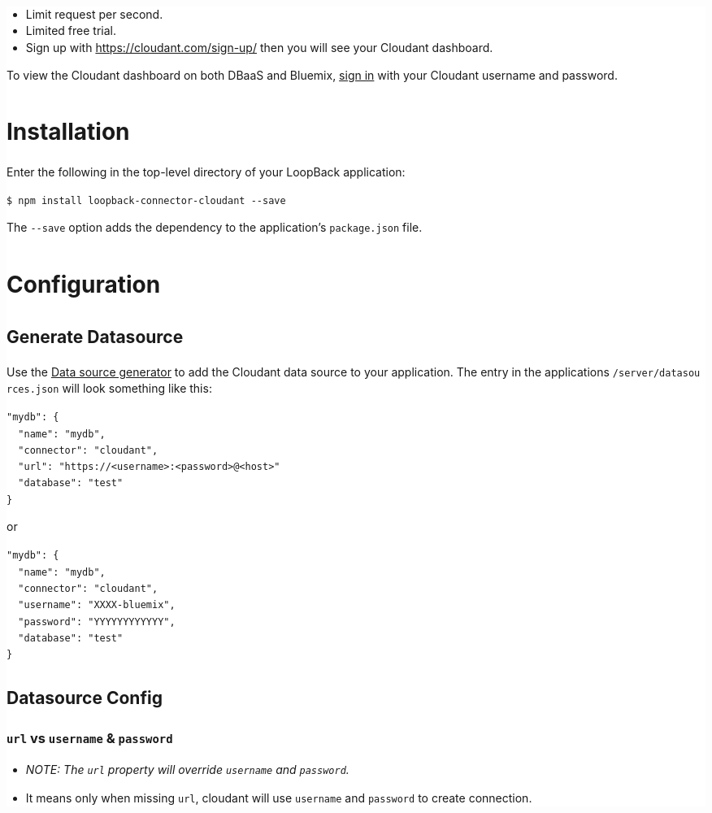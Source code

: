   - Limit request per second.
  - Limited free trial.
  - Sign up with https://cloudant.com/sign-up/ then you will see your Cloudant dashboard.
  
To view the Cloudant dashboard on both DBaaS and Bluemix, [sign in](https://cloudant.com/sign-in/) with your Cloudant username and password.

# Installation

Enter the following in the top-level directory of your LoopBack application:

```
$ npm install loopback-connector-cloudant --save
```

The `--save` option adds the dependency to the application’s `package.json` file.

# Configuration

## Generate Datasource

Use the [Data source generator](http://loopback.io/doc/en/lb3/Data-source-generator.html) to add the Cloudant data source to your
application. The entry in the applications `/server/datasources.json` will
look something like this:

```
"mydb": {
  "name": "mydb",
  "connector": "cloudant",
  "url": "https://<username>:<password>@<host>"
  "database": "test"
}
```
or

```
"mydb": {
  "name": "mydb",
  "connector": "cloudant",
  "username": "XXXX-bluemix",
  "password": "YYYYYYYYYYYY",
  "database": "test"
}
```

## Datasource Config

### `url` vs `username` & `password`
- *NOTE: The `url` property will override `username` and `password`.*

- It means only when missing `url`, cloudant will use `username` and `password` to create connection. 
